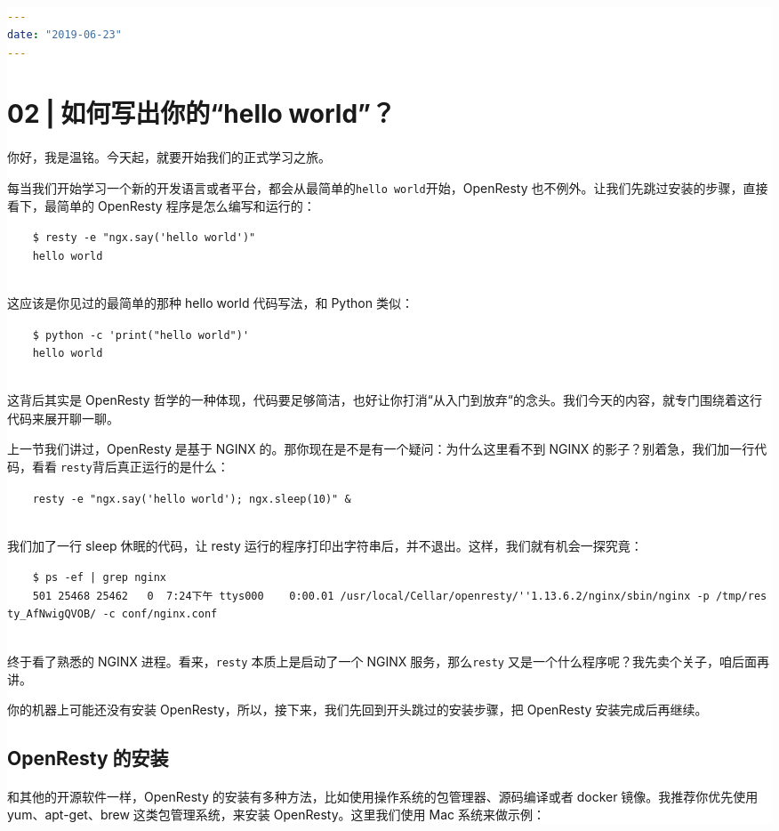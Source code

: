 ```yaml
---
date: "2019-06-23"
---  
```

      
# 02 | 如何写出你的“hello world”？
你好，我是温铭。今天起，就要开始我们的正式学习之旅。

每当我们开始学习一个新的开发语言或者平台，都会从最简单的`hello world`开始，OpenResty 也不例外。让我们先跳过安装的步骤，直接看下，最简单的 OpenResty 程序是怎么编写和运行的：

```
    $ resty -e "ngx.say('hello world')"
    hello world
    

```

这应该是你见过的最简单的那种 hello world 代码写法，和 Python 类似：

```
    $ python -c 'print("hello world")'
    hello world
    

```

这背后其实是 OpenResty 哲学的一种体现，代码要足够简洁，也好让你打消“从入门到放弃“的念头。我们今天的内容，就专门围绕着这行代码来展开聊一聊。

上一节我们讲过，OpenResty 是基于 NGINX 的。那你现在是不是有一个疑问：为什么这里看不到 NGINX 的影子？别着急，我们加一行代码，看看 `resty`背后真正运行的是什么：

```
    resty -e "ngx.say('hello world'); ngx.sleep(10)" &
    

```

我们加了一行 sleep 休眠的代码，让 resty 运行的程序打印出字符串后，并不退出。这样，我们就有机会一探究竟：

```
    $ ps -ef | grep nginx
    501 25468 25462   0  7:24下午 ttys000    0:00.01 /usr/local/Cellar/openresty/''1.13.6.2/nginx/sbin/nginx -p /tmp/resty_AfNwigQVOB/ -c conf/nginx.conf
    

```

终于看了熟悉的 NGINX 进程。看来，`resty` 本质上是启动了一个 NGINX 服务，那么`resty` 又是一个什么程序呢？我先卖个关子，咱后面再讲。

你的机器上可能还没有安装 OpenResty，所以，接下来，我们先回到开头跳过的安装步骤，把 OpenResty 安装完成后再继续。



## OpenResty 的安装

和其他的开源软件一样，OpenResty 的安装有多种方法，比如使用操作系统的包管理器、源码编译或者 docker 镜像。我推荐你优先使用 yum、apt-get、brew 这类包管理系统，来安装 OpenResty。这里我们使用 Mac 系统来做示例：
